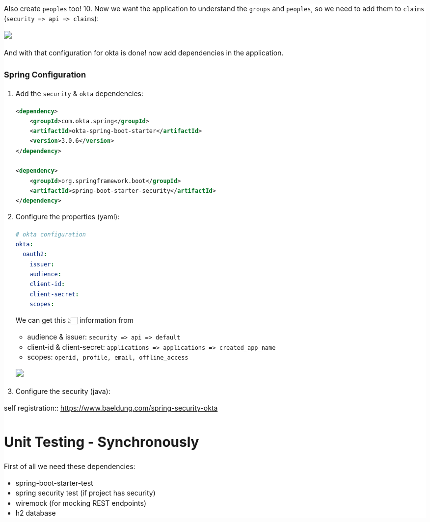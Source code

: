    Also create `peoples` too!
10. Now we want the application to understand the `groups` and `peoples`, so we need to add them to `claims` (`security => api => claims`):

   ![](./img/okta10.png)

And with that configuration for okta is done! now add dependencies in the application.

### Spring Configuration

1. Add the `security` & `okta` dependencies:
   ```xml
   <dependency>
       <groupId>com.okta.spring</groupId>
       <artifactId>okta-spring-boot-starter</artifactId>
       <version>3.0.6</version>
   </dependency>
   
   <dependency>
       <groupId>org.springframework.boot</groupId>
       <artifactId>spring-boot-starter-security</artifactId>
   </dependency>
   ```
2. Configure the properties (yaml):
   ```yaml
   # okta configuration
   okta:
     oauth2:
       issuer: 
       audience:
       client-id:
       client-secret:
       scopes:
   ```
   We can get this 👆🏻 information from 
   - audience & issuer: `security => api => default`
   - client-id & client-secret: `applications => applications => created_app_name` 
   - scopes: `openid, profile, email, offline_access`
   
   ![](./img/okta11.png)
3. Configure the security (java):





self registration:: https://www.baeldung.com/spring-security-okta



# Unit Testing - Synchronously

First of all we need these dependencies:

- spring-boot-starter-test
- spring security test (if project has security)
- wiremock (for mocking REST endpoints)
- h2 database
